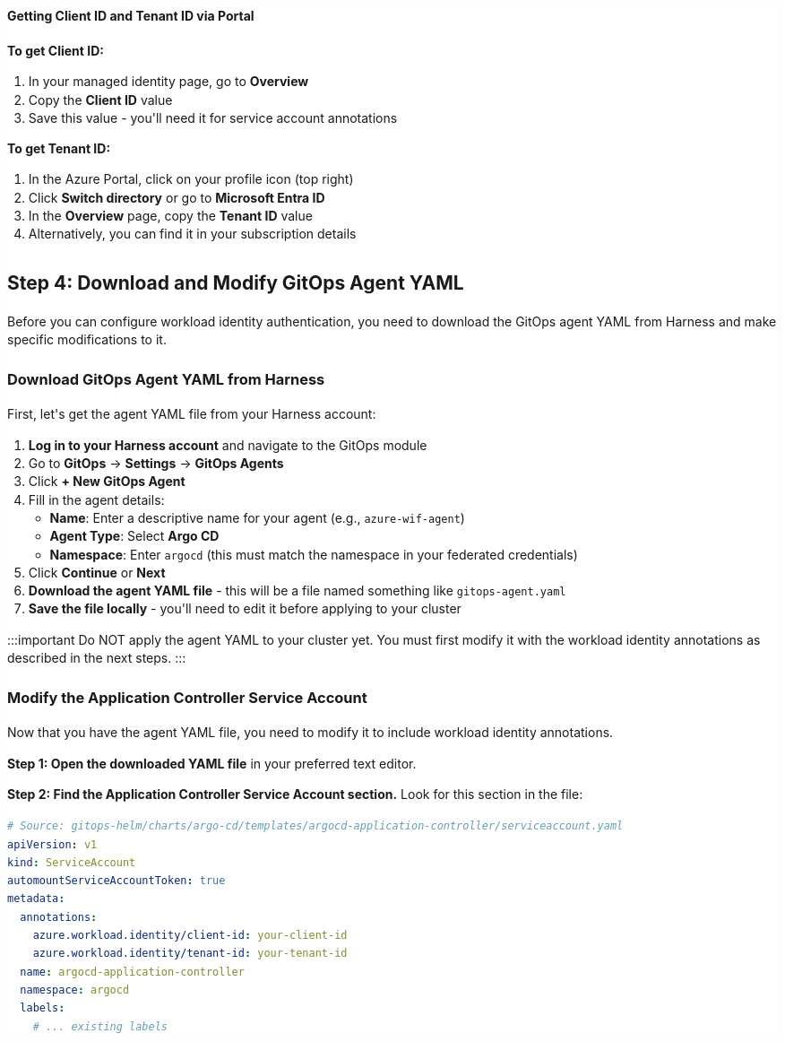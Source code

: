 #### Getting Client ID and Tenant ID via Portal

**To get Client ID:**
1. In your managed identity page, go to **Overview**
2. Copy the **Client ID** value
3. Save this value - you'll need it for service account annotations

**To get Tenant ID:**
1. In the Azure Portal, click on your profile icon (top right)
2. Click **Switch directory** or go to **Microsoft Entra ID**
3. In the **Overview** page, copy the **Tenant ID** value
4. Alternatively, you can find it in your subscription details

## Step 4: Download and Modify GitOps Agent YAML

Before you can configure workload identity authentication, you need to download the GitOps agent YAML from Harness and make specific modifications to it.

### Download GitOps Agent YAML from Harness

First, let's get the agent YAML file from your Harness account:

1. **Log in to your Harness account** and navigate to the GitOps module
2. Go to **GitOps** → **Settings** → **GitOps Agents**
3. Click **+ New GitOps Agent**
4. Fill in the agent details:
   - **Name**: Enter a descriptive name for your agent (e.g., `azure-wif-agent`)
   - **Agent Type**: Select **Argo CD**
   - **Namespace**: Enter `argocd` (this must match the namespace in your federated credentials)
5. Click **Continue** or **Next**
6. **Download the agent YAML file** - this will be a file named something like `gitops-agent.yaml`
7. **Save the file locally** - you'll need to edit it before applying to your cluster

:::important
Do NOT apply the agent YAML to your cluster yet. You must first modify it with the workload identity annotations as described in the next steps.
:::

### Modify the Application Controller Service Account

Now that you have the agent YAML file, you need to modify it to include workload identity annotations.

**Step 1: Open the downloaded YAML file** in your preferred text editor.

**Step 2: Find the Application Controller Service Account section.** Look for this section in the file:

```yaml
# Source: gitops-helm/charts/argo-cd/templates/argocd-application-controller/serviceaccount.yaml
apiVersion: v1
kind: ServiceAccount
automountServiceAccountToken: true
metadata:
  annotations:
    azure.workload.identity/client-id: your-client-id
    azure.workload.identity/tenant-id: your-tenant-id
  name: argocd-application-controller
  namespace: argocd
  labels:
    # ... existing labels
```
